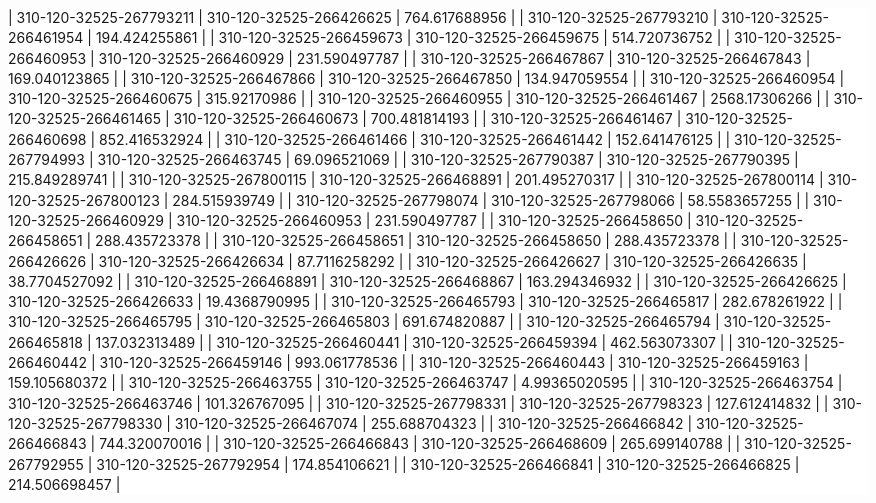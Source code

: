 | 310-120-32525-267793211 | 310-120-32525-266426625 | 764.617688956 |
| 310-120-32525-267793210 | 310-120-32525-266461954 | 194.424255861 |
| 310-120-32525-266459673 | 310-120-32525-266459675 | 514.720736752 |
| 310-120-32525-266460953 | 310-120-32525-266460929 | 231.590497787 |
| 310-120-32525-266467867 | 310-120-32525-266467843 | 169.040123865 |
| 310-120-32525-266467866 | 310-120-32525-266467850 | 134.947059554 |
| 310-120-32525-266460954 | 310-120-32525-266460675 | 315.92170986 |
| 310-120-32525-266460955 | 310-120-32525-266461467 | 2568.17306266 |
| 310-120-32525-266461465 | 310-120-32525-266460673 | 700.481814193 |
| 310-120-32525-266461467 | 310-120-32525-266460698 | 852.416532924 |
| 310-120-32525-266461466 | 310-120-32525-266461442 | 152.641476125 |
| 310-120-32525-267794993 | 310-120-32525-266463745 | 69.096521069 |
| 310-120-32525-267790387 | 310-120-32525-267790395 | 215.849289741 |
| 310-120-32525-267800115 | 310-120-32525-266468891 | 201.495270317 |
| 310-120-32525-267800114 | 310-120-32525-267800123 | 284.515939749 |
| 310-120-32525-267798074 | 310-120-32525-267798066 | 58.5583657255 |
| 310-120-32525-266460929 | 310-120-32525-266460953 | 231.590497787 |
| 310-120-32525-266458650 | 310-120-32525-266458651 | 288.435723378 |
| 310-120-32525-266458651 | 310-120-32525-266458650 | 288.435723378 |
| 310-120-32525-266426626 | 310-120-32525-266426634 | 87.7116258292 |
| 310-120-32525-266426627 | 310-120-32525-266426635 | 38.7704527092 |
| 310-120-32525-266468891 | 310-120-32525-266468867 | 163.294346932 |
| 310-120-32525-266426625 | 310-120-32525-266426633 | 19.4368790995 |
| 310-120-32525-266465793 | 310-120-32525-266465817 | 282.678261922 |
| 310-120-32525-266465795 | 310-120-32525-266465803 | 691.674820887 |
| 310-120-32525-266465794 | 310-120-32525-266465818 | 137.032313489 |
| 310-120-32525-266460441 | 310-120-32525-266459394 | 462.563073307 |
| 310-120-32525-266460442 | 310-120-32525-266459146 | 993.061778536 |
| 310-120-32525-266460443 | 310-120-32525-266459163 | 159.105680372 |
| 310-120-32525-266463755 | 310-120-32525-266463747 | 4.99365020595 |
| 310-120-32525-266463754 | 310-120-32525-266463746 | 101.326767095 |
| 310-120-32525-267798331 | 310-120-32525-267798323 | 127.612414832 |
| 310-120-32525-267798330 | 310-120-32525-266467074 | 255.688704323 |
| 310-120-32525-266466842 | 310-120-32525-266466843 | 744.320070016 |
| 310-120-32525-266466843 | 310-120-32525-266468609 | 265.699140788 |
| 310-120-32525-267792955 | 310-120-32525-267792954 | 174.854106621 |
| 310-120-32525-266466841 | 310-120-32525-266466825 | 214.506698457 |